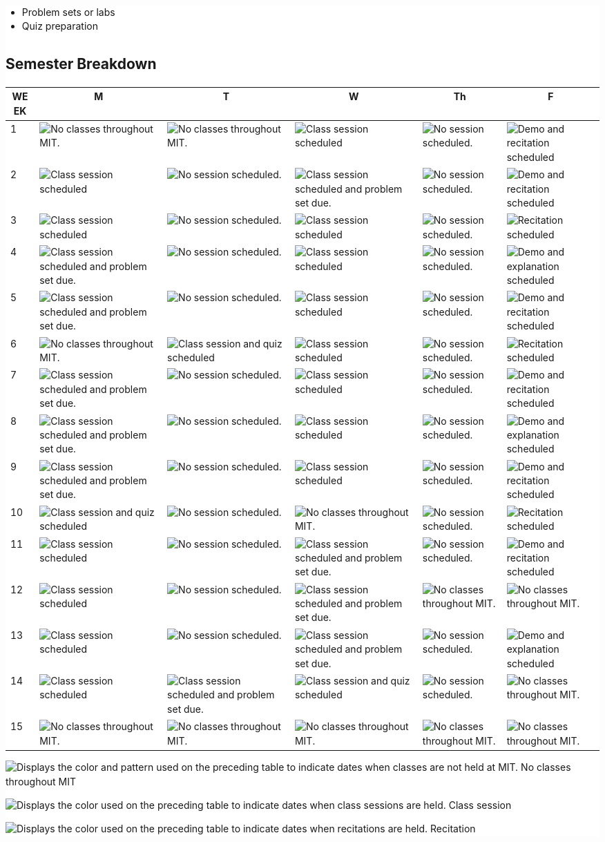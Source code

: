 *   Problem sets or labs
*   Quiz preparation

Semester Breakdown
------------------

| WEEK | M | T | W | Th | F |
| --- | --- | --- | --- | --- | --- |
| 1 | ![No classes throughout MIT.](/images/educator/edu_b-noclass.png) | ![No classes throughout MIT.](/images/educator/edu_b-noclass.png) | ![Class session scheduled](/images/educator/edu_b-lecture.png) | ![No session scheduled.](/images/educator/edu_b-blank.png) | ![Demo and recitation scheduled](/images/educator/edu_b-recpres.png) |
| 2 | ![Class session scheduled](/images/educator/edu_b-lecture.png) | ![No session scheduled.](/images/educator/edu_b-blank.png) | ![Class session scheduled and problem set due.](/images/educator/edu_b-lecture-duedate.png) | ![No session scheduled.](/images/educator/edu_b-blank.png) | ![Demo and recitation scheduled](/images/educator/edu_b-recpres.png) |
| 3 | ![Class session scheduled](/images/educator/edu_b-lecture.png) | ![No session scheduled.](/images/educator/edu_b-blank.png) | ![Class session scheduled](/images/educator/edu_b-lecture.png) | ![No session scheduled.](/images/educator/edu_b-blank.png) | ![Recitation scheduled](/images/educator/edu_b-recitation.png) |
| 4 | ![Class session scheduled and problem set due.](/images/educator/edu_b-lecture-duedate.png) | ![No session scheduled.](/images/educator/edu_b-blank.png) | ![Class session scheduled](/images/educator/edu_b-lecture.png) | ![No session scheduled.](/images/educator/edu_b-blank.png) | ![Demo and explanation scheduled](/images/educator/edu_b-presentlab.png) |
| 5 | ![Class session scheduled and problem set due.](/images/educator/edu_b-lecture-duedate.png) | ![No session scheduled.](/images/educator/edu_b-blank.png) | ![Class session scheduled](/images/educator/edu_b-lecture.png) | ![No session scheduled.](/images/educator/edu_b-blank.png) | ![Demo and recitation scheduled](/images/educator/edu_b-recpres.png) |
| 6 | ![No classes throughout MIT.](/images/educator/edu_b-noclass.png) | ![Class session and quiz scheduled](/images/educator/edu_b-lecture-quiz.png) | ![Class session scheduled](/images/educator/edu_b-lecture.png) | ![No session scheduled.](/images/educator/edu_b-blank.png) | ![Recitation scheduled](/images/educator/edu_b-recitation.png) |
| 7 | ![Class session scheduled and problem set due.](/images/educator/edu_b-lecture-duedate.png) | ![No session scheduled.](/images/educator/edu_b-blank.png) | ![Class session scheduled](/images/educator/edu_b-lecture.png) | ![No session scheduled.](/images/educator/edu_b-blank.png) | ![Demo and recitation scheduled](/images/educator/edu_b-recpres.png) |
| 8 | ![Class session scheduled and problem set due.](/images/educator/edu_b-lecture-duedate.png) | ![No session scheduled.](/images/educator/edu_b-blank.png) | ![Class session scheduled](/images/educator/edu_b-lecture.png) | ![No session scheduled.](/images/educator/edu_b-blank.png) | ![Demo and explanation scheduled](/images/educator/edu_b-presentlab.png) |
| 9 | ![Class session scheduled and problem set due.](/images/educator/edu_b-lecture-duedate.png) | ![No session scheduled.](/images/educator/edu_b-blank.png) | ![Class session scheduled](/images/educator/edu_b-lecture.png) | ![No session scheduled.](/images/educator/edu_b-blank.png) | ![Demo and recitation scheduled](/images/educator/edu_b-recpres.png) |
| 10 | ![Class session and quiz scheduled](/images/educator/edu_b-lecture-quiz.png) | ![No session scheduled.](/images/educator/edu_b-blank.png) | ![No classes throughout MIT.](/images/educator/edu_b-noclass.png) | ![No session scheduled.](/images/educator/edu_b-blank.png) | ![Recitation scheduled](/images/educator/edu_b-recitation.png) |
| 11 | ![Class session scheduled](/images/educator/edu_b-lecture.png) | ![No session scheduled.](/images/educator/edu_b-blank.png) | ![Class session scheduled and problem set due.](/images/educator/edu_b-lecture-duedate.png) | ![No session scheduled.](/images/educator/edu_b-blank.png) | ![Demo and recitation scheduled](/images/educator/edu_b-recpres.png) |
| 12 | ![Class session scheduled](/images/educator/edu_b-lecture.png) | ![No session scheduled.](/images/educator/edu_b-blank.png) | ![Class session scheduled and problem set due.](/images/educator/edu_b-lecture-duedate.png) | ![No classes throughout MIT.](/images/educator/edu_b-noclass.png) | ![No classes throughout MIT.](/images/educator/edu_b-noclass.png) |
| 13 | ![Class session scheduled](/images/educator/edu_b-lecture.png) | ![No session scheduled.](/images/educator/edu_b-blank.png) | ![Class session scheduled and problem set due.](/images/educator/edu_b-lecture-duedate.png) | ![No session scheduled.](/images/educator/edu_b-blank.png) | ![Demo and explanation scheduled](/images/educator/edu_b-presentlab.png) |
| 14 | ![Class session scheduled](/images/educator/edu_b-lecture.png) | ![Class session scheduled and problem set due.](/images/educator/edu_b-duedate.png) | ![Class session and quiz scheduled](/images/educator/edu_b-lecture-quiz.png) | ![No session scheduled.](/images/educator/edu_b-blank.png) | ![No classes throughout MIT.](/images/educator/edu_b-noclass.png) |
| 15 | ![No classes throughout MIT.](/images/educator/edu_b-noclass.png) | ![No classes throughout MIT.](/images/educator/edu_b-noclass.png) | ![No classes throughout MIT.](/images/educator/edu_b-noclass.png) | ![No classes throughout MIT.](/images/educator/edu_b-noclass.png) | ![No classes throughout MIT.](/images/educator/edu_b-noclass.png) 

![Displays the color and pattern used on the preceding table to indicate dates when classes are not held at MIT.](/images/educator/edu_b-noclass-key.png) No classes throughout MIT

![Displays the color used on the preceding table to indicate dates when class sessions are held.](/images/educator/edu_b-lecture-key.png) Class session

![Displays the color used on the preceding table to indicate dates when recitations are held.](/images/educator/edu_b-recitation-key.png) Recitation
